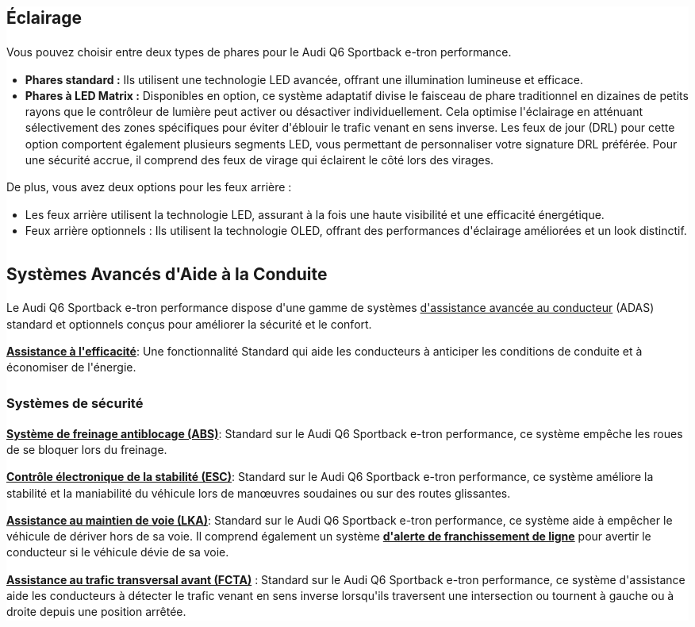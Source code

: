 ## Éclairage

Vous pouvez choisir entre deux types de phares pour le Audi Q6 Sportback e-tron performance.

- **Phares standard :** Ils utilisent une technologie LED avancée, offrant une illumination lumineuse et efficace.
- **Phares à LED Matrix :** Disponibles en option, ce système adaptatif divise le faisceau de phare traditionnel en dizaines de petits rayons que le contrôleur de lumière peut activer ou désactiver individuellement. Cela optimise l'éclairage en atténuant sélectivement des zones spécifiques pour éviter d'éblouir le trafic venant en sens inverse. Les feux de jour (DRL) pour cette option comportent également plusieurs segments LED, vous permettant de personnaliser votre signature DRL préférée. Pour une sécurité accrue, il comprend des feux de virage qui éclairent le côté lors des virages.

De plus, vous avez deux options pour les feux arrière :

- Les feux arrière utilisent la technologie LED, assurant à la fois une haute visibilité et une efficacité énergétique.
- Feux arrière optionnels : Ils utilisent la technologie OLED, offrant des performances d'éclairage améliorées et un look distinctif.

<a id="section-adas" style="display: block; position: relative; top: -60px; visibility: hidden;"></a>

## Systèmes Avancés d'Aide à la Conduite

Le Audi Q6 Sportback e-tron performance dispose d'une gamme de systèmes [d'assistance avancée au conducteur](../../../../technology/driverassistance/) (ADAS) standard et optionnels conçus pour améliorer la sécurité et le confort.

[**Assistance à l'efficacité**](../../../../technology/driverassistance/efficencyassist/): Une fonctionnalité Standard qui aide les conducteurs à anticiper les conditions de conduite et à économiser de l'énergie.

### Systèmes de sécurité

[**Système de freinage antiblocage (ABS)**](../../../../technology/driverassistance/antilockbrakingsystem/): Standard sur le Audi Q6 Sportback e-tron performance, ce système empêche les roues de se bloquer lors du freinage.

[**Contrôle électronique de la stabilité (ESC)**](../../../../technology/driverassistance/electronicstabilitycontrol/): Standard sur le Audi Q6 Sportback e-tron performance, ce système améliore la stabilité et la maniabilité du véhicule lors de manœuvres soudaines ou sur des routes glissantes.

[**Assistance au maintien de voie (LKA)**](../../../../technology/driverassistance/lanekeepingassist/): Standard sur le Audi Q6 Sportback e-tron performance, ce système aide à empêcher le véhicule de dériver hors de sa voie. Il comprend également un système [**d'alerte de franchissement de ligne**](../../../../technology/driverassistance/lanedeparturewarning/) pour avertir le conducteur si le véhicule dévie de sa voie.

[**Assistance au trafic transversal avant (FCTA)**](../../../../technology/driverassistance/frontcrosstrafficassist/) : Standard sur le Audi Q6 Sportback e-tron performance, ce système d'assistance aide les conducteurs à détecter le trafic venant en sens inverse lorsqu'ils traversent une intersection ou tournent à gauche ou à droite depuis une position arrêtée.
